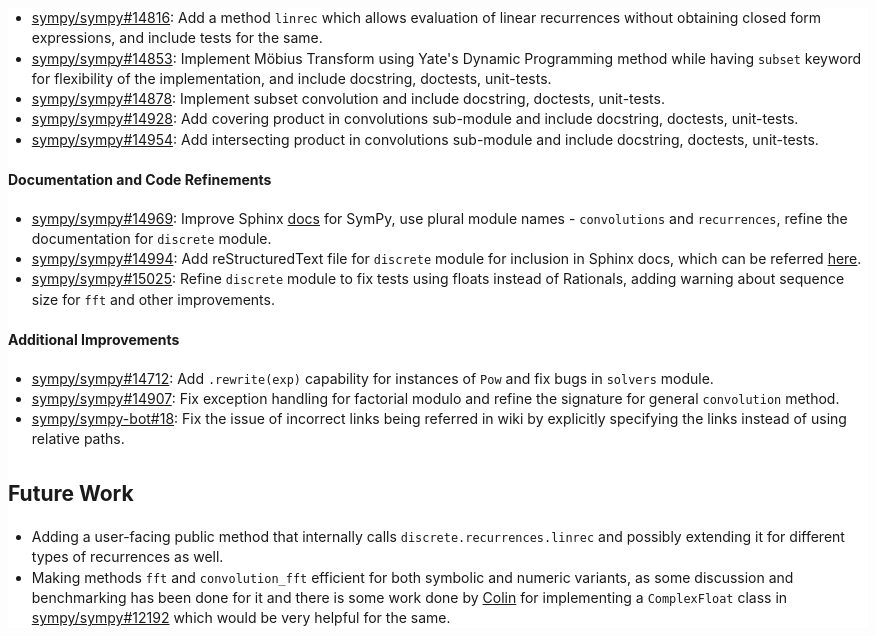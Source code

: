 - [sympy/sympy#14816](https://github.com/sympy/sympy/pull/14816): Add a method `linrec` which allows evaluation of linear recurrences without obtaining closed form expressions, and include tests for the same.
- [sympy/sympy#14853](https://github.com/sympy/sympy/pull/14853): Implement Möbius Transform using Yate's Dynamic Programming method while having `subset` keyword for flexibility of the implementation, and include docstring, doctests, unit-tests.
- [sympy/sympy#14878](https://github.com/sympy/sympy/pull/14878): Implement subset convolution and include docstring, doctests, unit-tests.
- [sympy/sympy#14928](https://github.com/sympy/sympy/pull/14928): Add covering product in convolutions sub-module and include docstring, doctests, unit-tests.
- [sympy/sympy#14954](https://github.com/sympy/sympy/pull/14954): Add intersecting product in convolutions sub-module and include docstring, doctests, unit-tests.

#### Documentation and Code Refinements
- [sympy/sympy#14969](https://github.com/sympy/sympy/pull/14969): Improve Sphinx [docs](http://docs.sympy.org/) for SymPy, use plural module names - `convolutions` and `recurrences`, refine the documentation for `discrete` module.
- [sympy/sympy#14994](https://github.com/sympy/sympy/pull/14994): Add reStructuredText file for `discrete` module for inclusion in Sphinx docs, which can be referred [here](http://docs.sympy.org/dev/modules/discrete.html).
- [sympy/sympy#15025](https://github.com/sympy/sympy/pull/15025): Refine `discrete` module to fix tests using floats instead of Rationals, adding warning about sequence size for `fft` and other improvements.

#### Additional Improvements
- [sympy/sympy#14712](https://github.com/sympy/sympy/pull/14712): Add `.rewrite(exp)` capability for instances of `Pow` and fix bugs in `solvers` module.
- [sympy/sympy#14907](https://github.com/sympy/sympy/pull/14907): Fix exception handling for factorial modulo and refine the signature for general `convolution` method.
- [sympy/sympy-bot#18](https://github.com/sympy/sympy-bot/pull/18): Fix the issue of incorrect links being referred in wiki by explicitly specifying the links instead of using relative paths.

## Future Work
- Adding a user-facing public method that internally calls `discrete.recurrences.linrec` and possibly extending it for different types of recurrences as well.
- Making methods `fft` and `convolution_fft` efficient for both symbolic and numeric variants, as some discussion and benchmarking has been done for it and there is some work done by [Colin](https://github.com/cbm755) for implementing a `ComplexFloat` class in [sympy/sympy#12192](https://github.com/sympy/sympy/pull/12192) which would be very helpful for the same.
